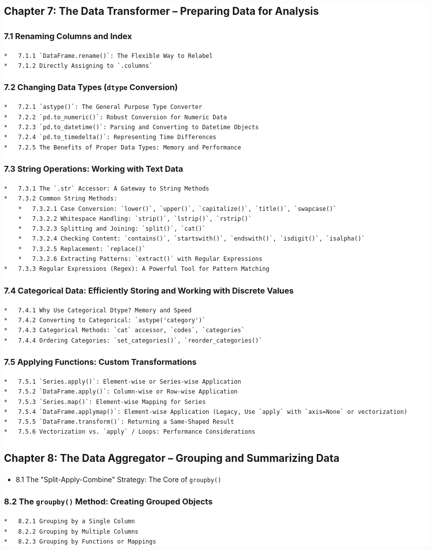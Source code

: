 ## Chapter 7: The Data Transformer – Preparing Data for Analysis

### 7.1 Renaming Columns and Index
    *   7.1.1 `DataFrame.rename()`: The Flexible Way to Relabel
    *   7.1.2 Directly Assigning to `.columns`

### 7.2 Changing Data Types (`dtype` Conversion)
    *   7.2.1 `astype()`: The General Purpose Type Converter
    *   7.2.2 `pd.to_numeric()`: Robust Conversion for Numeric Data
    *   7.2.3 `pd.to_datetime()`: Parsing and Converting to Datetime Objects
    *   7.2.4 `pd.to_timedelta()`: Representing Time Differences
    *   7.2.5 The Benefits of Proper Data Types: Memory and Performance

### 7.3 String Operations: Working with Text Data
    *   7.3.1 The `.str` Accessor: A Gateway to String Methods
    *   7.3.2 Common String Methods:
        *   7.3.2.1 Case Conversion: `lower()`, `upper()`, `capitalize()`, `title()`, `swapcase()`
        *   7.3.2.2 Whitespace Handling: `strip()`, `lstrip()`, `rstrip()`
        *   7.3.2.3 Splitting and Joining: `split()`, `cat()`
        *   7.3.2.4 Checking Content: `contains()`, `startswith()`, `endswith()`, `isdigit()`, `isalpha()`
        *   7.3.2.5 Replacement: `replace()`
        *   7.3.2.6 Extracting Patterns: `extract()` with Regular Expressions
    *   7.3.3 Regular Expressions (Regex): A Powerful Tool for Pattern Matching

### 7.4 Categorical Data: Efficiently Storing and Working with Discrete Values
    *   7.4.1 Why Use Categorical Dtype? Memory and Speed
    *   7.4.2 Converting to Categorical: `astype('category')`
    *   7.4.3 Categorical Methods: `cat` accessor, `codes`, `categories`
    *   7.4.4 Ordering Categories: `set_categories()`, `reorder_categories()`

### 7.5 Applying Functions: Custom Transformations
    *   7.5.1 `Series.apply()`: Element-wise or Series-wise Application
    *   7.5.2 `DataFrame.apply()`: Column-wise or Row-wise Application
    *   7.5.3 `Series.map()`: Element-wise Mapping for Series
    *   7.5.4 `DataFrame.applymap()`: Element-wise Application (Legacy, Use `apply` with `axis=None` or vectorization)
    *   7.5.5 `DataFrame.transform()`: Returning a Same-Shaped Result
    *   7.5.6 Vectorization vs. `apply` / Loops: Performance Considerations

## Chapter 8: The Data Aggregator – Grouping and Summarizing Data

*   8.1 The "Split-Apply-Combine" Strategy: The Core of `groupby()`

### 8.2 The `groupby()` Method: Creating Grouped Objects
    *   8.2.1 Grouping by a Single Column
    *   8.2.2 Grouping by Multiple Columns
    *   8.2.3 Grouping by Functions or Mappings
